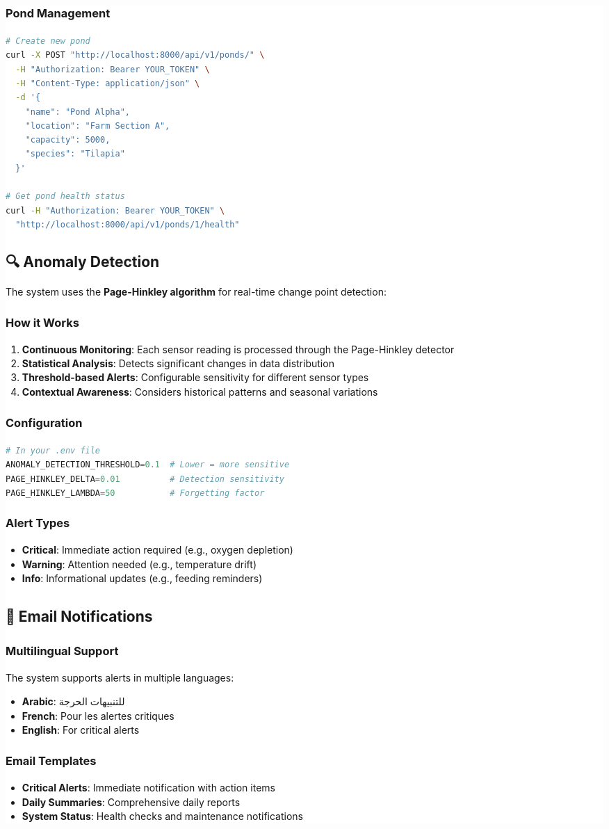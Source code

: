 ### Pond Management
```bash
# Create new pond
curl -X POST "http://localhost:8000/api/v1/ponds/" \
  -H "Authorization: Bearer YOUR_TOKEN" \
  -H "Content-Type: application/json" \
  -d '{
    "name": "Pond Alpha",
    "location": "Farm Section A",
    "capacity": 5000,
    "species": "Tilapia"
  }'

# Get pond health status
curl -H "Authorization: Bearer YOUR_TOKEN" \
  "http://localhost:8000/api/v1/ponds/1/health"
```

## 🔍 Anomaly Detection

The system uses the **Page-Hinkley algorithm** for real-time change point detection:

### How it Works
1. **Continuous Monitoring**: Each sensor reading is processed through the Page-Hinkley detector
2. **Statistical Analysis**: Detects significant changes in data distribution
3. **Threshold-based Alerts**: Configurable sensitivity for different sensor types
4. **Contextual Awareness**: Considers historical patterns and seasonal variations

### Configuration
```python
# In your .env file
ANOMALY_DETECTION_THRESHOLD=0.1  # Lower = more sensitive
PAGE_HINKLEY_DELTA=0.01          # Detection sensitivity
PAGE_HINKLEY_LAMBDA=50           # Forgetting factor
```

### Alert Types
- **Critical**: Immediate action required (e.g., oxygen depletion)
- **Warning**: Attention needed (e.g., temperature drift)
- **Info**: Informational updates (e.g., feeding reminders)

## 📧 Email Notifications

### Multilingual Support
The system supports alerts in multiple languages:
- **Arabic**: للتنبيهات الحرجة
- **French**: Pour les alertes critiques
- **English**: For critical alerts

### Email Templates
- **Critical Alerts**: Immediate notification with action items
- **Daily Summaries**: Comprehensive daily reports
- **System Status**: Health checks and maintenance notifications
